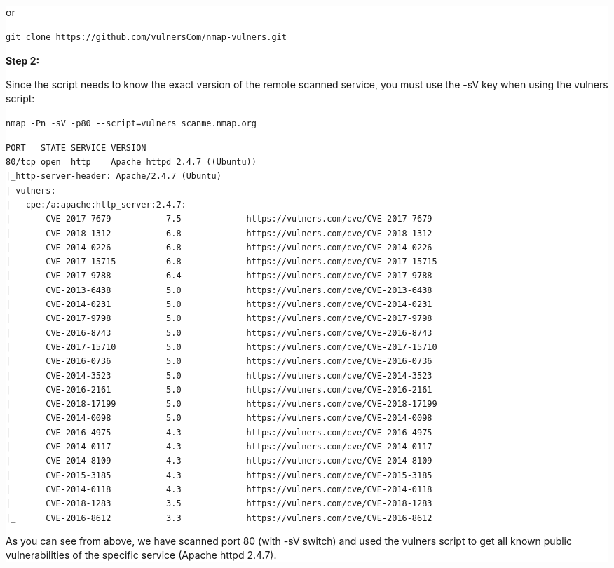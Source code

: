 or

`git clone https://github.com/vulnersCom/nmap-vulners.git`

**Step 2:**

Since the script needs to know the exact version of the remote scanned service, you must use the -sV key when using the vulners script:

`nmap -Pn -sV -p80 --script=vulners scanme.nmap.org`

```
PORT   STATE SERVICE VERSION
80/tcp open  http    Apache httpd 2.4.7 ((Ubuntu))
|_http-server-header: Apache/2.4.7 (Ubuntu)
| vulners:
|   cpe:/a:apache:http_server:2.4.7:
|       CVE-2017-7679           7.5             https://vulners.com/cve/CVE-2017-7679
|       CVE-2018-1312           6.8             https://vulners.com/cve/CVE-2018-1312
|       CVE-2014-0226           6.8             https://vulners.com/cve/CVE-2014-0226
|       CVE-2017-15715          6.8             https://vulners.com/cve/CVE-2017-15715
|       CVE-2017-9788           6.4             https://vulners.com/cve/CVE-2017-9788
|       CVE-2013-6438           5.0             https://vulners.com/cve/CVE-2013-6438
|       CVE-2014-0231           5.0             https://vulners.com/cve/CVE-2014-0231
|       CVE-2017-9798           5.0             https://vulners.com/cve/CVE-2017-9798
|       CVE-2016-8743           5.0             https://vulners.com/cve/CVE-2016-8743
|       CVE-2017-15710          5.0             https://vulners.com/cve/CVE-2017-15710
|       CVE-2016-0736           5.0             https://vulners.com/cve/CVE-2016-0736
|       CVE-2014-3523           5.0             https://vulners.com/cve/CVE-2014-3523
|       CVE-2016-2161           5.0             https://vulners.com/cve/CVE-2016-2161
|       CVE-2018-17199          5.0             https://vulners.com/cve/CVE-2018-17199
|       CVE-2014-0098           5.0             https://vulners.com/cve/CVE-2014-0098
|       CVE-2016-4975           4.3             https://vulners.com/cve/CVE-2016-4975
|       CVE-2014-0117           4.3             https://vulners.com/cve/CVE-2014-0117
|       CVE-2014-8109           4.3             https://vulners.com/cve/CVE-2014-8109
|       CVE-2015-3185           4.3             https://vulners.com/cve/CVE-2015-3185
|       CVE-2014-0118           4.3             https://vulners.com/cve/CVE-2014-0118
|       CVE-2018-1283           3.5             https://vulners.com/cve/CVE-2018-1283
|_      CVE-2016-8612           3.3             https://vulners.com/cve/CVE-2016-8612
```

As you can see from above, we have scanned port 80 (with -sV switch) and used the vulners script to get all known public vulnerabilities of the specific service (Apache httpd 2.4.7).